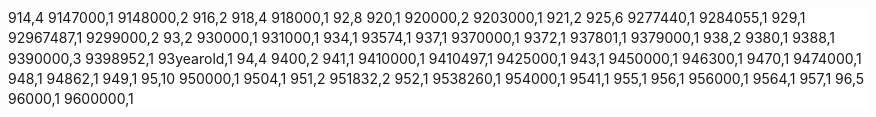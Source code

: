914,4
9147000,1
9148000,2
916,2
918,4
918000,1
92,8
920,1
920000,2
9203000,1
921,2
925,6
9277440,1
9284055,1
929,1
92967487,1
9299000,2
93,2
930000,1
931000,1
934,1
93574,1
937,1
9370000,1
9372,1
937801,1
9379000,1
938,2
9380,1
9388,1
9390000,3
9398952,1
93yearold,1
94,4
9400,2
941,1
9410000,1
9410497,1
9425000,1
943,1
9450000,1
946300,1
9470,1
9474000,1
948,1
94862,1
949,1
95,10
950000,1
9504,1
951,2
951832,2
952,1
9538260,1
954000,1
9541,1
955,1
956,1
956000,1
9564,1
957,1
96,5
96000,1
9600000,1